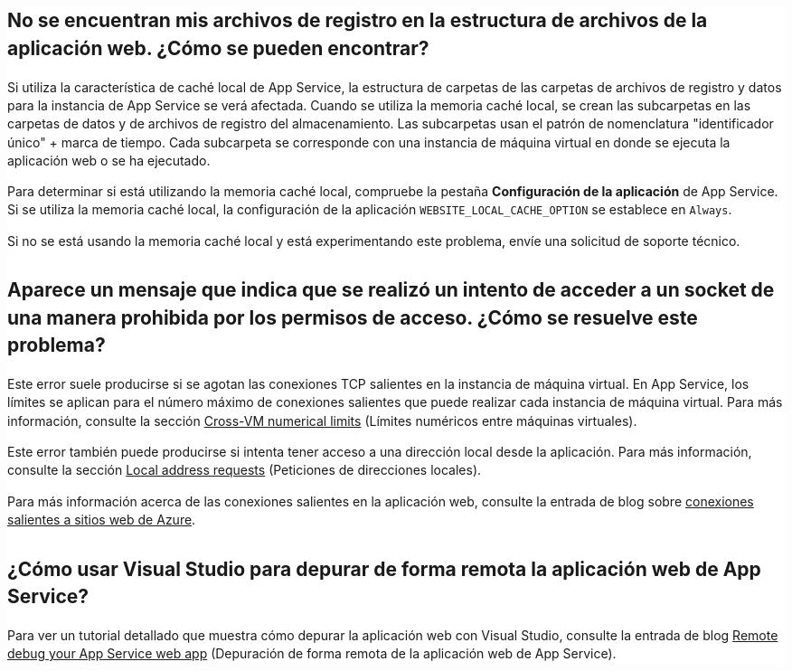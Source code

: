 
## <a name="i-cant-find-my-log-files-in-the-file-structure-of-my-web-app-how-can-i-find-them"></a>No se encuentran mis archivos de registro en la estructura de archivos de la aplicación web. ¿Cómo se pueden encontrar?

Si utiliza la característica de caché local de App Service, la estructura de carpetas de las carpetas de archivos de registro y datos para la instancia de App Service se verá afectada. Cuando se utiliza la memoria caché local, se crean las subcarpetas en las carpetas de datos y de archivos de registro del almacenamiento. Las subcarpetas usan el patrón de nomenclatura "identificador único" + marca de tiempo. Cada subcarpeta se corresponde con una instancia de máquina virtual en donde se ejecuta la aplicación web o se ha ejecutado.

Para determinar si está utilizando la memoria caché local, compruebe la pestaña **Configuración de la aplicación** de App Service. Si se utiliza la memoria caché local, la configuración de la aplicación `WEBSITE_LOCAL_CACHE_OPTION` se establece en `Always`.

Si no se está usando la memoria caché local y está experimentando este problema, envíe una solicitud de soporte técnico.

## <a name="i-see-the-message-an-attempt-was-made-to-access-a-socket-in-a-way-forbidden-by-its-access-permissions-how-do-i-resolve-this"></a>Aparece un mensaje que indica que se realizó un intento de acceder a un socket de una manera prohibida por los permisos de acceso. ¿Cómo se resuelve este problema?

Este error suele producirse si se agotan las conexiones TCP salientes en la instancia de máquina virtual. En App Service, los límites se aplican para el número máximo de conexiones salientes que puede realizar cada instancia de máquina virtual. Para más información, consulte la sección [Cross-VM numerical limits](https://github.com/projectkudu/kudu/wiki/Azure-Web-App-sandbox#cross-vm-numerical-limits) (Límites numéricos entre máquinas virtuales).

Este error también puede producirse si intenta tener acceso a una dirección local desde la aplicación. Para más información, consulte la sección [Local address requests](https://github.com/projectkudu/kudu/wiki/Azure-Web-App-sandbox#local-address-requests) (Peticiones de direcciones locales).

Para más información acerca de las conexiones salientes en la aplicación web, consulte la entrada de blog sobre [conexiones salientes a sitios web de Azure](https://www.freekpaans.nl/2015/08/starving-outgoing-connections-on-windows-azure-web-sites/).

## <a name="how-do-i-use-visual-studio-to-remote-debug-my-app-service-web-app"></a>¿Cómo usar Visual Studio para depurar de forma remota la aplicación web de App Service?

Para ver un tutorial detallado que muestra cómo depurar la aplicación web con Visual Studio, consulte la entrada de blog [Remote debug your App Service web app](/archive/blogs/benjaminperkins/remote-debug-your-azure-app-service-web-app) (Depuración de forma remota de la aplicación web de App Service).